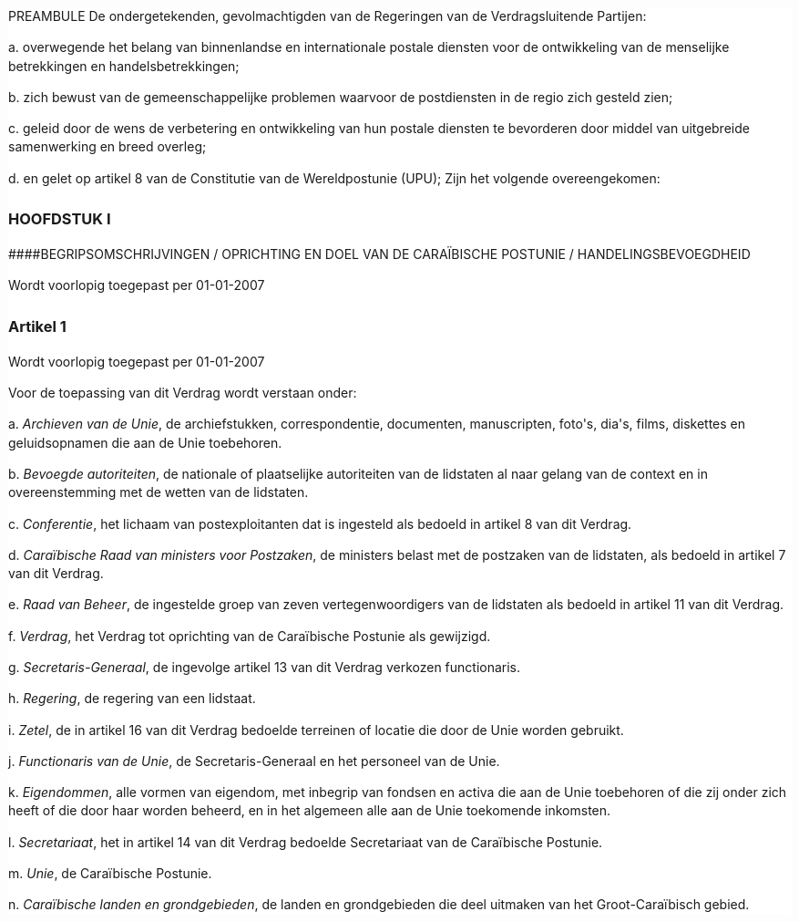 PREAMBULE De ondergetekenden, gevolmachtigden van de Regeringen van de Verdragsluitende Partijen: 

a. overwegende het belang van binnenlandse en internationale postale diensten voor de ontwikkeling van de menselijke betrekkingen en handelsbetrekkingen;  

b. zich bewust van de gemeenschappelijke problemen waarvoor de postdiensten in de regio zich gesteld zien;  

c. geleid door de wens de verbetering en ontwikkeling van hun postale diensten te bevorderen door middel van uitgebreide samenwerking en breed overleg;  

d. en gelet op artikel 8 van de Constitutie van de Wereldpostunie (UPU);   Zijn het volgende overeengekomen: 
### HOOFDSTUK  I  

####BEGRIPSOMSCHRIJVINGEN / OPRICHTING EN DOEL VAN DE CARAÏBISCHE POSTUNIE / HANDELINGSBEVOEGDHEID

Wordt voorlopig toegepast per 01-01-2007 

### Artikel  1  
Wordt voorlopig toegepast per 01-01-2007 

Voor de toepassing van dit Verdrag wordt verstaan onder: 

a. *Archieven van de Unie*, de archiefstukken, correspondentie, documenten, manuscripten, foto's, dia's, films, diskettes en geluidsopnamen die aan de Unie toebehoren.  

b. *Bevoegde autoriteiten*, de nationale of plaatselijke autoriteiten van de lidstaten al naar gelang van de context en in overeenstemming met de wetten van de lidstaten.  

c. *Conferentie*, het lichaam van postexploitanten dat is ingesteld als bedoeld in artikel 8 van dit Verdrag.  

d. *Caraïbische Raad van ministers voor Postzaken*, de ministers belast met de postzaken van de lidstaten, als bedoeld in artikel 7 van dit Verdrag.  

e. *Raad van Beheer*, de ingestelde groep van zeven vertegenwoordigers van de lidstaten als bedoeld in artikel 11 van dit Verdrag.  

f. *Verdrag*, het Verdrag tot oprichting van de Caraïbische Postunie als gewijzigd.  

g. *Secretaris-Generaal*, de ingevolge artikel 13 van dit Verdrag verkozen functionaris.  

h. *Regering*, de regering van een lidstaat.  

i. *Zetel*, de in artikel 16 van dit Verdrag bedoelde terreinen of locatie die door de Unie worden gebruikt.  

j. *Functionaris van de Unie*, de Secretaris-Generaal en het personeel van de Unie.  

k. *Eigendommen*, alle vormen van eigendom, met inbegrip van fondsen en activa die aan de Unie toebehoren of die zij onder zich heeft of die door haar worden beheerd, en in het algemeen alle aan de Unie toekomende inkomsten.  

l. *Secretariaat*, het in artikel 14 van dit Verdrag bedoelde Secretariaat van de Caraïbische Postunie.  

m. *Unie*, de Caraïbische Postunie.  

n. *Caraïbische landen en grondgebieden*, de landen en grondgebieden die deel uitmaken van het Groot-Caraïbisch gebied.  
